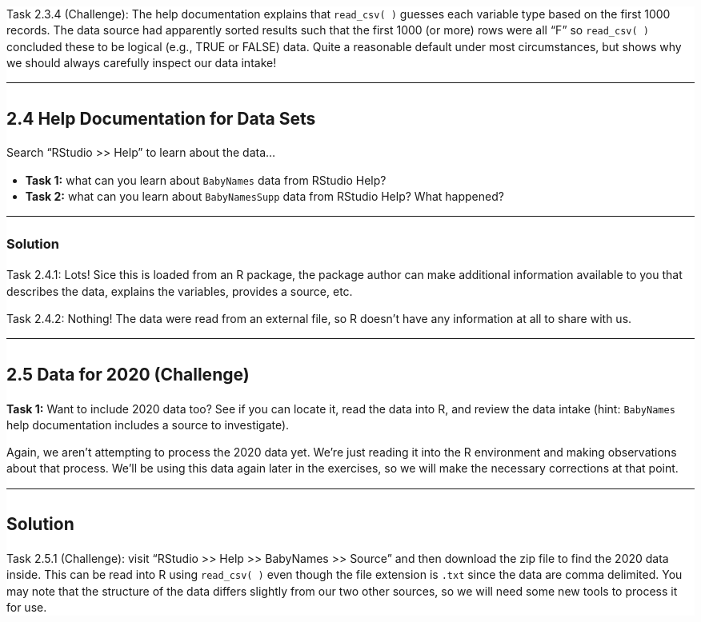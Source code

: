 Task 2.3.4 (Challenge): The help documentation explains that
`read_csv( )` guesses each variable type based on the first 1000
records. The data source had apparently sorted results such that the
first 1000 (or more) rows were all “F” so `read_csv( )` concluded these
to be logical (e.g., TRUE or FALSE) data. Quite a reasonable default
under most circumstances, but shows why we should always carefully
inspect our data intake!

<hr>

## 2.4 Help Documentation for Data Sets

Search “RStudio &gt;&gt; Help” to learn about the data…

-   **Task 1:** what can you learn about `BabyNames` data from RStudio
    Help?
-   **Task 2:** what can you learn about `BabyNamesSupp` data from
    RStudio Help? What happened?

<hr>

### Solution

Task 2.4.1: Lots! Sice this is loaded from an R package, the package
author can make additional information available to you that describes
the data, explains the variables, provides a source, etc.

Task 2.4.2: Nothing! The data were read from an external file, so R
doesn’t have any information at all to share with us.

<hr>

## 2.5 Data for 2020 (Challenge)

**Task 1:** Want to include 2020 data too? See if you can locate it,
read the data into R, and review the data intake (hint: `BabyNames` help
documentation includes a source to investigate).

Again, we aren’t attempting to process the 2020 data yet. We’re just
reading it into the R environment and making observations about that
process. We’ll be using this data again later in the exercises, so we
will make the necessary corrections at that point.

<hr>

## Solution

Task 2.5.1 (Challenge): visit “RStudio &gt;&gt; Help &gt;&gt; BabyNames
&gt;&gt; Source” and then download the zip file to find the 2020 data
inside. This can be read into R using `read_csv( )` even though the file
extension is `.txt` since the data are comma delimited. You may note
that the structure of the data differs slightly from our two other
sources, so we will need some new tools to process it for use.
